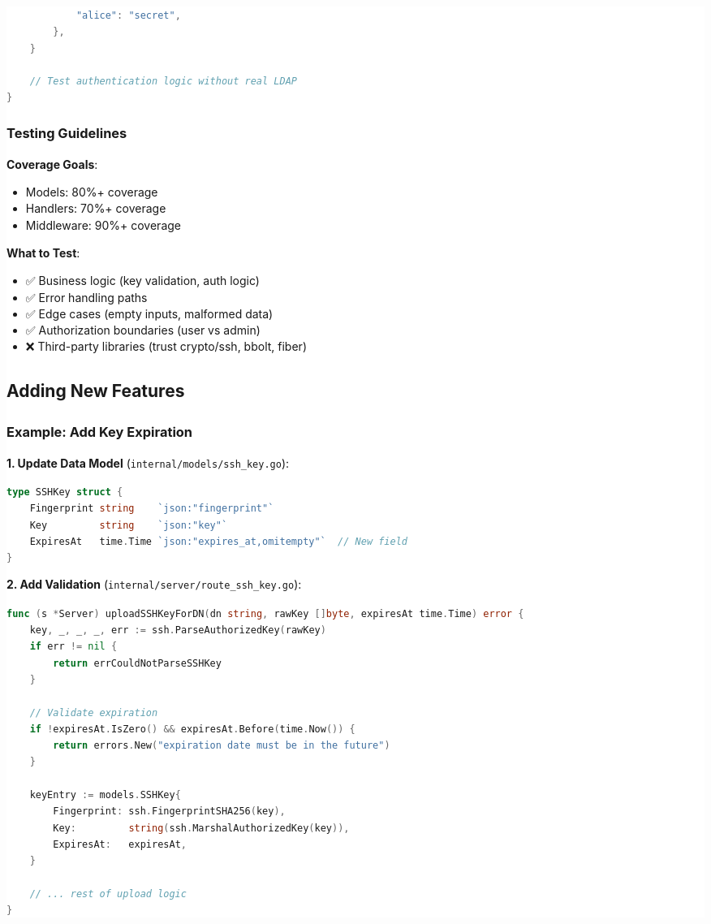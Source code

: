 ```go
            "alice": "secret",
        },
    }

    // Test authentication logic without real LDAP
}
```

### Testing Guidelines

**Coverage Goals**:
- Models: 80%+ coverage
- Handlers: 70%+ coverage
- Middleware: 90%+ coverage

**What to Test**:
- ✅ Business logic (key validation, auth logic)
- ✅ Error handling paths
- ✅ Edge cases (empty inputs, malformed data)
- ✅ Authorization boundaries (user vs admin)
- ❌ Third-party libraries (trust crypto/ssh, bbolt, fiber)

## Adding New Features

### Example: Add Key Expiration

**1. Update Data Model** (`internal/models/ssh_key.go`):

```go
type SSHKey struct {
    Fingerprint string    `json:"fingerprint"`
    Key         string    `json:"key"`
    ExpiresAt   time.Time `json:"expires_at,omitempty"`  // New field
}
```

**2. Add Validation** (`internal/server/route_ssh_key.go`):

```go
func (s *Server) uploadSSHKeyForDN(dn string, rawKey []byte, expiresAt time.Time) error {
    key, _, _, _, err := ssh.ParseAuthorizedKey(rawKey)
    if err != nil {
        return errCouldNotParseSSHKey
    }

    // Validate expiration
    if !expiresAt.IsZero() && expiresAt.Before(time.Now()) {
        return errors.New("expiration date must be in the future")
    }

    keyEntry := models.SSHKey{
        Fingerprint: ssh.FingerprintSHA256(key),
        Key:         string(ssh.MarshalAuthorizedKey(key)),
        ExpiresAt:   expiresAt,
    }

    // ... rest of upload logic
}
```
